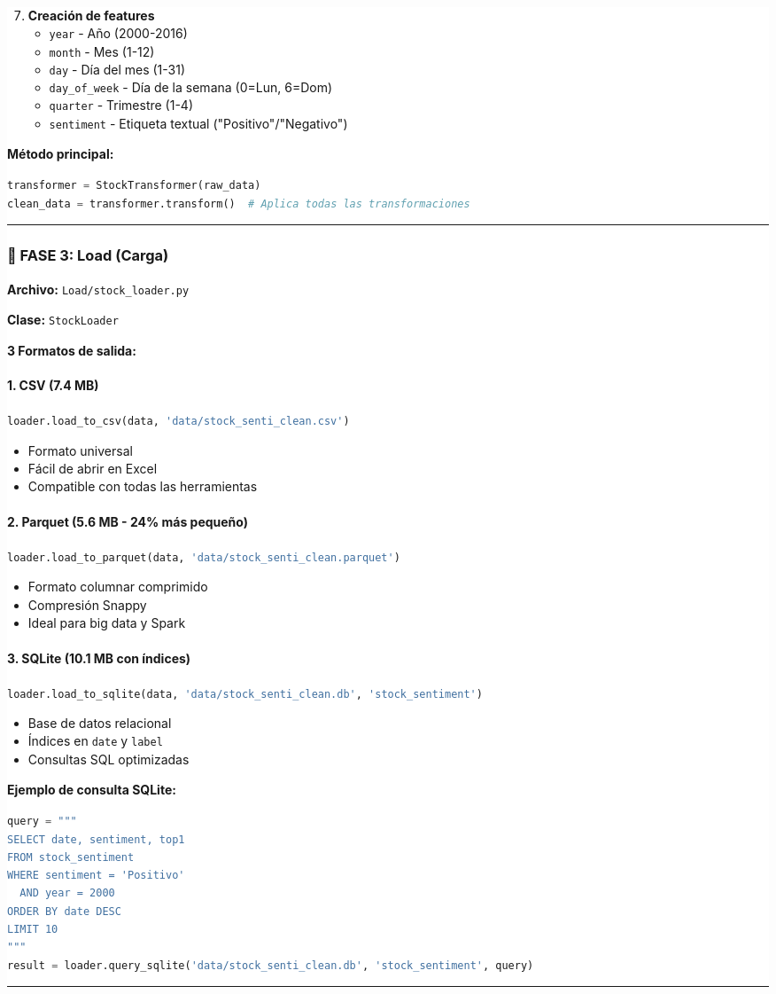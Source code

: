 7. **Creación de features**
   - `year` - Año (2000-2016)
   - `month` - Mes (1-12)
   - `day` - Día del mes (1-31)
   - `day_of_week` - Día de la semana (0=Lun, 6=Dom)
   - `quarter` - Trimestre (1-4)
   - `sentiment` - Etiqueta textual ("Positivo"/"Negativo")

**Método principal:**
```python
transformer = StockTransformer(raw_data)
clean_data = transformer.transform()  # Aplica todas las transformaciones
```

---

### 💾 FASE 3: Load (Carga)

**Archivo:** `Load/stock_loader.py`

**Clase:** `StockLoader`

**3 Formatos de salida:**

#### 1. CSV (7.4 MB)
```python
loader.load_to_csv(data, 'data/stock_senti_clean.csv')
```
- Formato universal
- Fácil de abrir en Excel
- Compatible con todas las herramientas

#### 2. Parquet (5.6 MB - 24% más pequeño)
```python
loader.load_to_parquet(data, 'data/stock_senti_clean.parquet')
```
- Formato columnar comprimido
- Compresión Snappy
- Ideal para big data y Spark

#### 3. SQLite (10.1 MB con índices)
```python
loader.load_to_sqlite(data, 'data/stock_senti_clean.db', 'stock_sentiment')
```
- Base de datos relacional
- Índices en `date` y `label`
- Consultas SQL optimizadas

**Ejemplo de consulta SQLite:**
```python
query = """
SELECT date, sentiment, top1 
FROM stock_sentiment 
WHERE sentiment = 'Positivo' 
  AND year = 2000
ORDER BY date DESC 
LIMIT 10
"""
result = loader.query_sqlite('data/stock_senti_clean.db', 'stock_sentiment', query)
```

---